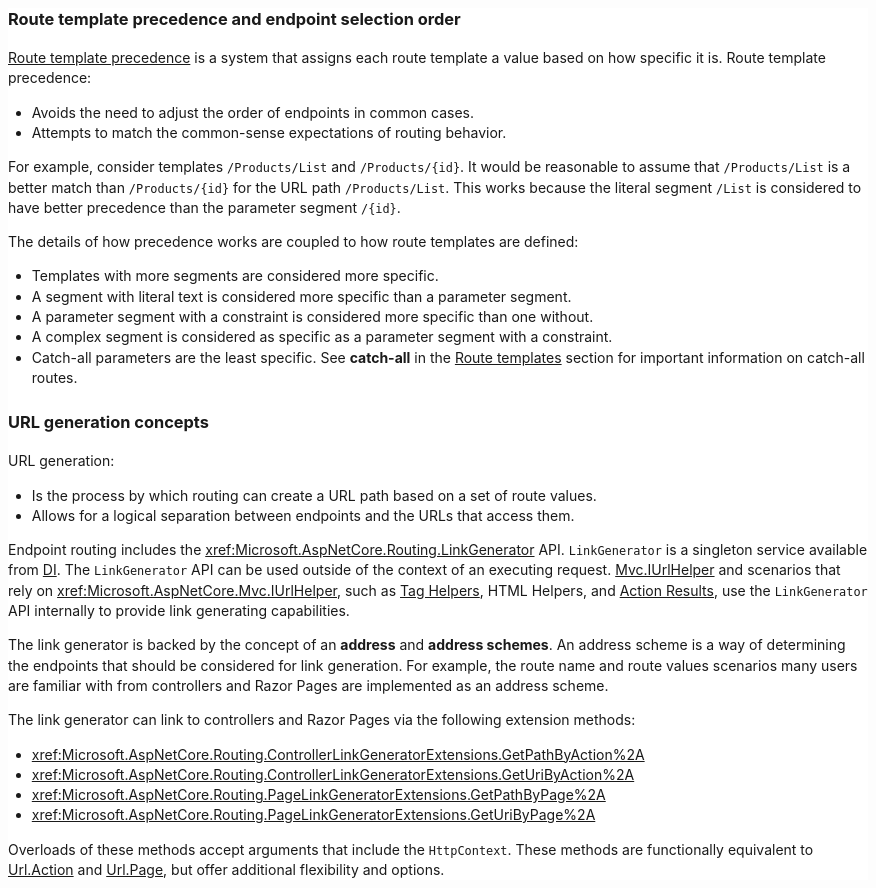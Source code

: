 <a name="rtp"></a>

### Route template precedence and endpoint selection order

[Route template precedence](https://github.com/dotnet/aspnetcore/blob/main/src/Http/Routing/src/Template/RoutePrecedence.cs#L16) is a system that assigns each route template a value based on how specific it is. Route template precedence:

* Avoids the need to adjust the order of endpoints in common cases.
* Attempts to match the common-sense expectations of routing behavior.

For example, consider templates `/Products/List` and `/Products/{id}`. It would be reasonable to assume that `/Products/List` is a better match than `/Products/{id}` for the URL path `/Products/List`. This works because the literal segment `/List` is considered to have better precedence than the parameter segment `/{id}`.

The details of how precedence works are coupled to how route templates are defined:

* Templates with more segments are considered more specific.
* A segment with literal text is considered more specific than a parameter segment.
* A parameter segment with a constraint is considered more specific than one without.
* A complex segment is considered as specific as a parameter segment with a constraint.
* Catch-all parameters are the least specific. See **catch-all** in the [Route templates](#rtr) section for important information on catch-all routes.

<a name="lg"></a>

### URL generation concepts

URL generation:

* Is the process by which routing can create a URL path based on a set of route values.
* Allows for a logical separation between endpoints and the URLs that access them.

Endpoint routing includes the <xref:Microsoft.AspNetCore.Routing.LinkGenerator> API. `LinkGenerator` is a singleton service available from [DI](xref:fundamentals/dependency-injection). The `LinkGenerator` API can be used outside of the context of an executing request. [Mvc.IUrlHelper](xref:Microsoft.AspNetCore.Mvc.IUrlHelper) and scenarios that rely on <xref:Microsoft.AspNetCore.Mvc.IUrlHelper>, such as [Tag Helpers](xref:mvc/views/tag-helpers/intro), HTML Helpers, and [Action Results](xref:mvc/controllers/actions), use the `LinkGenerator` API internally to provide link generating capabilities.

The link generator is backed by the concept of an **address** and **address schemes**. An address scheme is a way of determining the endpoints that should be considered for link generation. For example, the route name and route values scenarios many users are familiar with from controllers and Razor Pages are implemented as an address scheme.

The link generator can link to controllers and Razor Pages via the following extension methods:

* <xref:Microsoft.AspNetCore.Routing.ControllerLinkGeneratorExtensions.GetPathByAction%2A>
* <xref:Microsoft.AspNetCore.Routing.ControllerLinkGeneratorExtensions.GetUriByAction%2A>
* <xref:Microsoft.AspNetCore.Routing.PageLinkGeneratorExtensions.GetPathByPage%2A>
* <xref:Microsoft.AspNetCore.Routing.PageLinkGeneratorExtensions.GetUriByPage%2A>

Overloads of these methods accept arguments that include the `HttpContext`. These methods are functionally equivalent to [Url.Action](xref:Microsoft.AspNetCore.Mvc.Routing.UrlHelper.Action%2A) and [Url.Page](xref:Microsoft.AspNetCore.Mvc.UrlHelperExtensions.Page%2A), but offer additional flexibility and options.
